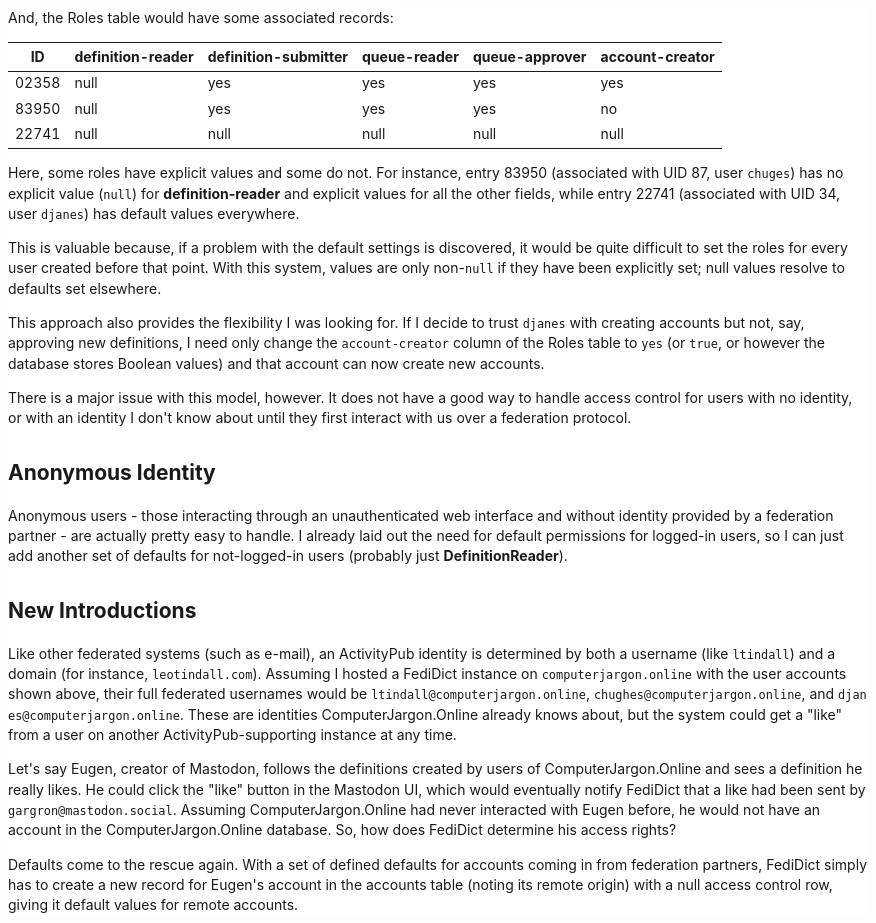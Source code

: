 And, the Roles table would have some associated records:

ID   | definition-reader | definition-submitter | queue-reader | queue-approver | account-creator |
-----|-------------------|----------------------|--------------|----------------|-----------------|
02358| null              | yes                  | yes          | yes            | yes             |
83950| null              | yes                  | yes          | yes            | no              |
22741| null              | null                 | null         | null           | null            |

Here, some roles have explicit values and some do not. For instance, entry 83950
(associated with UID 87, user `chuges`) has no explicit value (`null`) for
**definition-reader** and explicit values for all the other fields, while entry 22741
(associated with UID 34, user `djanes`) has default values everywhere.

This is valuable because, if a problem with the default settings is discovered, it would
be quite difficult to set the roles for every user created before that point. With this
system, values are only non-`null` if they have been explicitly set; null values resolve
to defaults set elsewhere.

This approach also provides the flexibility I was looking for. If I decide to trust
`djanes` with creating accounts but not, say, approving new definitions, I need only
change the `account-creator` column of the Roles table to `yes` (or `true`, or however
the database stores Boolean values) and that account can now create new accounts.

There is a major issue with this model, however. It does not have a good way to handle
access control for users with no identity, or with an identity I don't know about until
they first interact with us over a federation protocol.

## Anonymous Identity

Anonymous users - those interacting through an unauthenticated web interface and without
identity provided by a federation partner - are actually pretty easy to handle. I already
laid out the need for default permissions for logged-in users, so I can just add another
set of defaults for not-logged-in users (probably just **DefinitionReader**).

## New Introductions

Like other federated systems (such as e-mail), an ActivityPub identity is determined by
both a username (like `ltindall`) and a domain (for instance, `leotindall.com`). Assuming
I hosted a FediDict instance on `computerjargon.online` with the user accounts shown
above, their full federated usernames would be `ltindall@computerjargon.online`,
`chughes@computerjargon.online`, and `djanes@computerjargon.online`. These are identities
ComputerJargon.Online already knows about, but the system could get a "like" from a user on
another ActivityPub-supporting instance at any time.

Let's say Eugen, creator of Mastodon, follows the definitions created by users of
ComputerJargon.Online and sees a definition he really likes. He could click the "like"
button in the Mastodon UI, which would eventually notify FediDict that a like had been
sent by `gargron@mastodon.social`. Assuming ComputerJargon.Online had never interacted
with Eugen before, he would not have an account in the ComputerJargon.Online database.
So, how does FediDict determine his access rights?

Defaults come to the rescue again. With a set of defined defaults for accounts coming in
from federation partners, FediDict simply has to create a new record for Eugen's account
in the accounts table (noting its remote origin) with a null access control row, giving
it default values for remote accounts.
